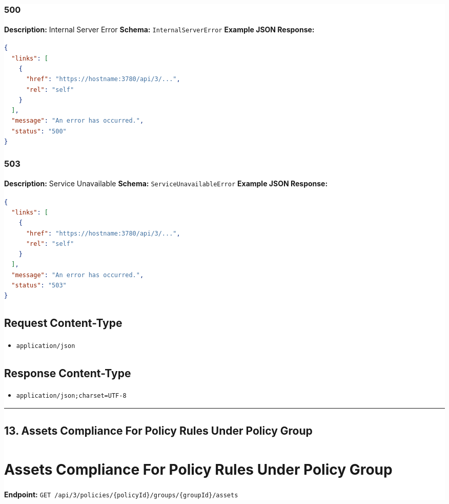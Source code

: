 ### 500
**Description:** Internal Server Error
**Schema:** `InternalServerError`
**Example JSON Response:**
```json
{
  "links": [
    {
      "href": "https://hostname:3780/api/3/...",
      "rel": "self"
    }
  ],
  "message": "An error has occurred.",
  "status": "500"
}
```

### 503
**Description:** Service Unavailable
**Schema:** `ServiceUnavailableError`
**Example JSON Response:**
```json
{
  "links": [
    {
      "href": "https://hostname:3780/api/3/...",
      "rel": "self"
    }
  ],
  "message": "An error has occurred.",
  "status": "503"
}
```

## Request Content-Type
- `application/json`

## Response Content-Type
- `application/json;charset=UTF-8`


---

## 13. Assets Compliance For Policy Rules Under Policy Group

# Assets Compliance For Policy Rules Under Policy Group

**Endpoint:** `GET /api/3/policies/{policyId}/groups/{groupId}/assets`
